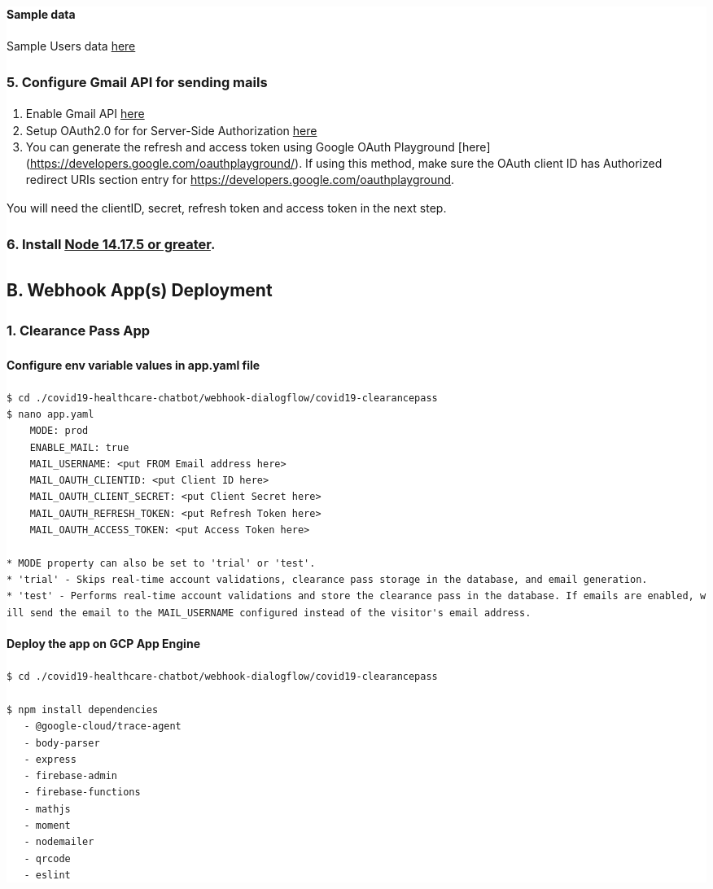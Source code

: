 #### Sample data
Sample Users data [here](https://github.com/sadasystems/covid19-healthcare-chatbot/blob/main/sample-users-data.csv)

### 5. Configure Gmail API for sending mails
1. Enable Gmail API [here](https://console.developers.google.com/start/api?id=gmail&credential=client_key)
2. Setup OAuth2.0 for for Server-Side Authorization [here](https://support.google.com/cloud/answer/6158849?hl=en#zippy=%2Cuser-consent)
3. You can generate the refresh and access token using Google OAuth Playground [here] (https://developers.google.com/oauthplayground/). If using this method, make sure the OAuth client ID has Authorized redirect URIs section entry for https://developers.google.com/oauthplayground.

You will need the clientID, secret, refresh token and access token in the next step.

### 6. **Install [Node 14.17.5 or greater](https://nodejs.org)**.

## B. Webhook App(s) Deployment

### 1. Clearance Pass App
#### Configure env variable values in app.yaml file
    $ cd ./covid19-healthcare-chatbot/webhook-dialogflow/covid19-clearancepass
    $ nano app.yaml
        MODE: prod
        ENABLE_MAIL: true
        MAIL_USERNAME: <put FROM Email address here>
        MAIL_OAUTH_CLIENTID: <put Client ID here>
        MAIL_OAUTH_CLIENT_SECRET: <put Client Secret here>
        MAIL_OAUTH_REFRESH_TOKEN: <put Refresh Token here>
        MAIL_OAUTH_ACCESS_TOKEN: <put Access Token here>

    * MODE property can also be set to 'trial' or 'test'.
    * 'trial' - Skips real-time account validations, clearance pass storage in the database, and email generation.
    * 'test' - Performs real-time account validations and store the clearance pass in the database. If emails are enabled, will send the email to the MAIL_USERNAME configured instead of the visitor's email address.
   
#### Deploy the app on GCP App Engine
    $ cd ./covid19-healthcare-chatbot/webhook-dialogflow/covid19-clearancepass
    
    $ npm install dependencies
	   - @google-cloud/trace-agent
	   - body-parser
	   - express
	   - firebase-admin
	   - firebase-functions
	   - mathjs
	   - moment
	   - nodemailer
	   - qrcode
	   - eslint
    